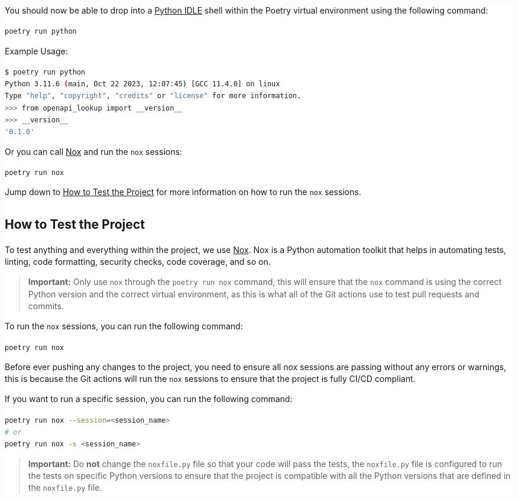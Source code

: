 You should now be able to drop into a [Python IDLE] shell within
the Poetry virtual environment using the following command:

```bash
poetry run python
```

Example Usage:

```bash
$ poetry run python
Python 3.11.6 (main, Oct 22 2023, 12:07:45) [GCC 11.4.0] on linux
Type "help", "copyright", "credits" or "license" for more information.
>>> from openapi_lookup import __version__
>>> __version__
'0.1.0'
```

Or you can call [Nox] and run the `nox` sessions:

```bash
poetry run nox
```

Jump down to [How to Test the Project] for
more information on how to run the `nox` sessions.

## How to Test the Project

To test anything and everything within the project, we use [Nox]. Nox is a
Python automation toolkit that helps in automating tests, linting, code
formatting, security checks, code coverage, and so on.

> **Important:** Only use `nox` through the `poetry run nox` command, this
> will ensure that the `nox` command is using the correct Python version
> and the correct virtual environment, as this is what all of the Git
> actions use to test pull requests and commits.

To run the `nox` sessions, you can run the following command:

```bash
poetry run nox
```

Before ever pushing any changes to the project, you need to ensure all
nox sessions are passing without any errors or warnings, this is because
the Git actions will run the `nox` sessions to ensure that the project
is fully CI/CD compliant.

If you want to run a specific session, you can run the following command:

```bash
poetry run nox --session=<session_name>
# or
poetry run nox -s <session_name>
```

> **Important:** Do **not** change the `noxfile.py` file so that your code
> will pass the tests, the `noxfile.py` file is configured to run the tests
> on specific Python versions to ensure that the project is compatible with
> all the Python versions that are defined in the `noxfile.py` file.


[mit license]: https://opensource.org/licenses/MIT
[source code]: https://github.com/xransum/openapi-lookup
[documentation]: https://openapi-lookup.readthedocs.io/
[issue tracker]: https://github.com/xransum/openapi-lookup/issues
[how to test the project]: ##how-to-test-the-project
[linting and code formatting]: ##linting-and-code-formatting
[pull request]: https://github.com/xransum/openapi-lookup/pulls
[python idle]: https://docs.python.org/3/library/idle.html
[poetry]: https://python-poetry.org/
[pyenv]: https://github.com/pyenv/pyenv
[nox]: https://nox.thea.codes/
[github cli]: https://github.com/cli/cli